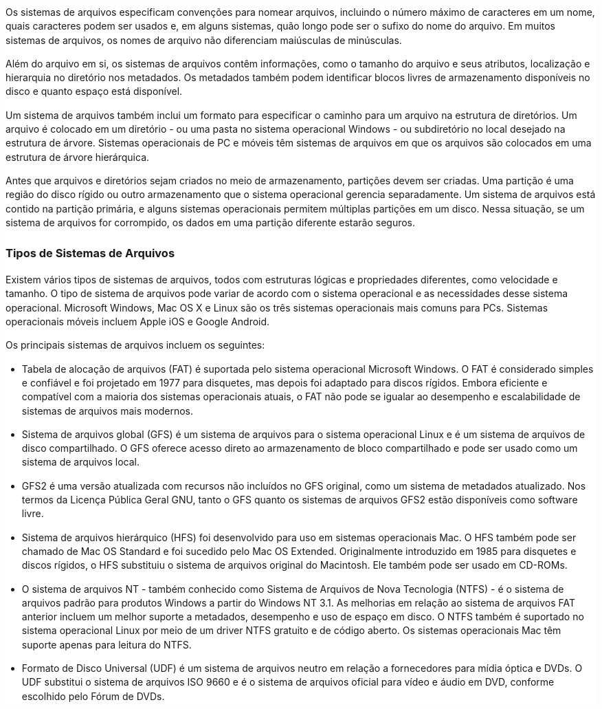 Os sistemas de arquivos especificam convenções para nomear arquivos, incluindo o número máximo de caracteres em um nome, quais caracteres podem ser usados e, em alguns sistemas, quão longo pode ser o sufixo do nome do arquivo. Em muitos sistemas de arquivos, os nomes de arquivo não diferenciam maiúsculas de minúsculas.

Além do arquivo em si, os sistemas de arquivos contêm informações, como o tamanho do arquivo e seus atributos, localização e hierarquia no diretório nos metadados. Os metadados também podem identificar blocos livres de armazenamento disponíveis no disco e quanto espaço está disponível.

Um sistema de arquivos também inclui um formato para especificar o caminho para um arquivo na estrutura de diretórios. Um arquivo é colocado em um diretório - ou uma pasta no sistema operacional Windows - ou subdiretório no local desejado na estrutura de árvore. Sistemas operacionais de PC e móveis têm sistemas de arquivos em que os arquivos são colocados em uma estrutura de árvore hierárquica.

Antes que arquivos e diretórios sejam criados no meio de armazenamento, partições devem ser criadas. Uma partição é uma região do disco rígido ou outro armazenamento que o sistema operacional gerencia separadamente. Um sistema de arquivos está contido na partição primária, e alguns sistemas operacionais permitem múltiplas partições em um disco. Nessa situação, se um sistema de arquivos for corrompido, os dados em uma partição diferente estarão seguros.

### Tipos de Sistemas de Arquivos
Existem vários tipos de sistemas de arquivos, todos com estruturas lógicas e propriedades diferentes, como velocidade e tamanho. O tipo de sistema de arquivos pode variar de acordo com o sistema operacional e as necessidades desse sistema operacional. Microsoft Windows, Mac OS X e Linux são os três sistemas operacionais mais comuns para PCs. Sistemas operacionais móveis incluem Apple iOS e Google Android.

Os principais sistemas de arquivos incluem os seguintes:

- Tabela de alocação de arquivos (FAT) é suportada pelo sistema operacional Microsoft Windows. O FAT é considerado simples e confiável e foi projetado em 1977 para disquetes, mas depois foi adaptado para discos rígidos. Embora eficiente e compatível com a maioria dos sistemas operacionais atuais, o FAT não pode se igualar ao desempenho e escalabilidade de sistemas de arquivos mais modernos.

- Sistema de arquivos global (GFS) é um sistema de arquivos para o sistema operacional Linux e é um sistema de arquivos de disco compartilhado. O GFS oferece acesso direto ao armazenamento de bloco compartilhado e pode ser usado como um sistema de arquivos local.

- GFS2 é uma versão atualizada com recursos não incluídos no GFS original, como um sistema de metadados atualizado. Nos termos da Licença Pública Geral GNU, tanto o GFS quanto os sistemas de arquivos GFS2 estão disponíveis como software livre.

- Sistema de arquivos hierárquico (HFS) foi desenvolvido para uso em sistemas operacionais Mac. O HFS também pode ser chamado de Mac OS Standard e foi sucedido pelo Mac OS Extended. Originalmente introduzido em 1985 para disquetes e discos rígidos, o HFS substituiu o sistema de arquivos original do Macintosh. Ele também pode ser usado em CD-ROMs.

- O sistema de arquivos NT - também conhecido como Sistema de Arquivos de Nova Tecnologia (NTFS) - é o sistema de arquivos padrão para produtos Windows a partir do Windows NT 3.1. As melhorias em relação ao sistema de arquivos FAT anterior incluem um melhor suporte a metadados, desempenho e uso de espaço em disco. O NTFS também é suportado no sistema operacional Linux por meio de um driver NTFS gratuito e de código aberto. Os sistemas operacionais Mac têm suporte apenas para leitura do NTFS.

- Formato de Disco Universal (UDF) é um sistema de arquivos neutro em relação a fornecedores para mídia óptica e DVDs. O UDF substitui o sistema de arquivos ISO 9660 e é o sistema de arquivos oficial para vídeo e áudio em DVD, conforme escolhido pelo Fórum de DVDs.
